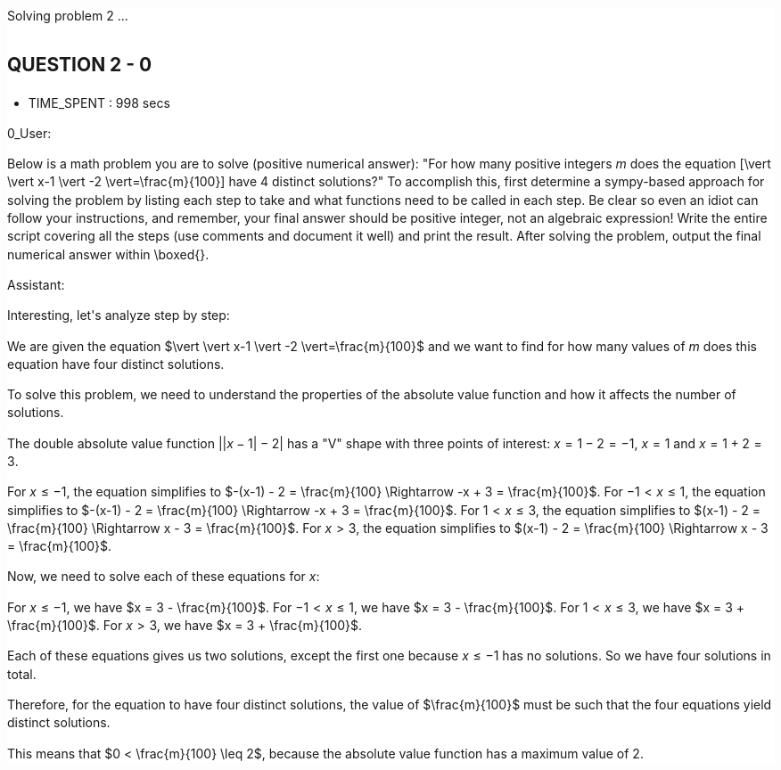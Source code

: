 Solving problem 2 ...



## QUESTION 2 - 0 
- TIME_SPENT : 998 secs

0_User:

Below is a math problem you are to solve (positive numerical answer):
"For how many positive integers $m$ does the equation \[\vert \vert x-1 \vert -2 \vert=\frac{m}{100}\] have $4$ distinct solutions?"
To accomplish this, first determine a sympy-based approach for solving the problem by listing each step to take and what functions need to be called in each step. Be clear so even an idiot can follow your instructions, and remember, your final answer should be positive integer, not an algebraic expression!
Write the entire script covering all the steps (use comments and document it well) and print the result. After solving the problem, output the final numerical answer within \boxed{}.

Assistant: 

Interesting, let's analyze step by step:



We are given the equation $\vert \vert x-1 \vert -2 \vert=\frac{m}{100}$ and we want to find for how many values of $m$ does this equation have four distinct solutions.

To solve this problem, we need to understand the properties of the absolute value function and how it affects the number of solutions. 

The double absolute value function $\vert \vert x-1 \vert -2 \vert$ has a "V" shape with three points of interest: $x=1-2= -1$, $x=1$ and $x=1+2=3$. 

For $x \leq -1$, the equation simplifies to $-(x-1) - 2 = \frac{m}{100} \Rightarrow -x + 3 = \frac{m}{100}$.
For $-1 < x \leq 1$, the equation simplifies to $-(x-1) - 2 = \frac{m}{100} \Rightarrow -x + 3 = \frac{m}{100}$.
For $1 < x \leq 3$, the equation simplifies to $(x-1) - 2 = \frac{m}{100} \Rightarrow x - 3 = \frac{m}{100}$.
For $x > 3$, the equation simplifies to $(x-1) - 2 = \frac{m}{100} \Rightarrow x - 3 = \frac{m}{100}$.

Now, we need to solve each of these equations for $x$:

For $x \leq -1$, we have $x = 3 - \frac{m}{100}$.
For $-1 < x \leq 1$, we have $x = 3 - \frac{m}{100}$.
For $1 < x \leq 3$, we have $x = 3 + \frac{m}{100}$.
For $x > 3$, we have $x = 3 + \frac{m}{100}$.

Each of these equations gives us two solutions, except the first one because $x \leq -1$ has no solutions. So we have four solutions in total.

Therefore, for the equation to have four distinct solutions, the value of $\frac{m}{100}$ must be such that the four equations yield distinct solutions. 

This means that $0 < \frac{m}{100} \leq 2$, because the absolute value function has a maximum value of 2.
